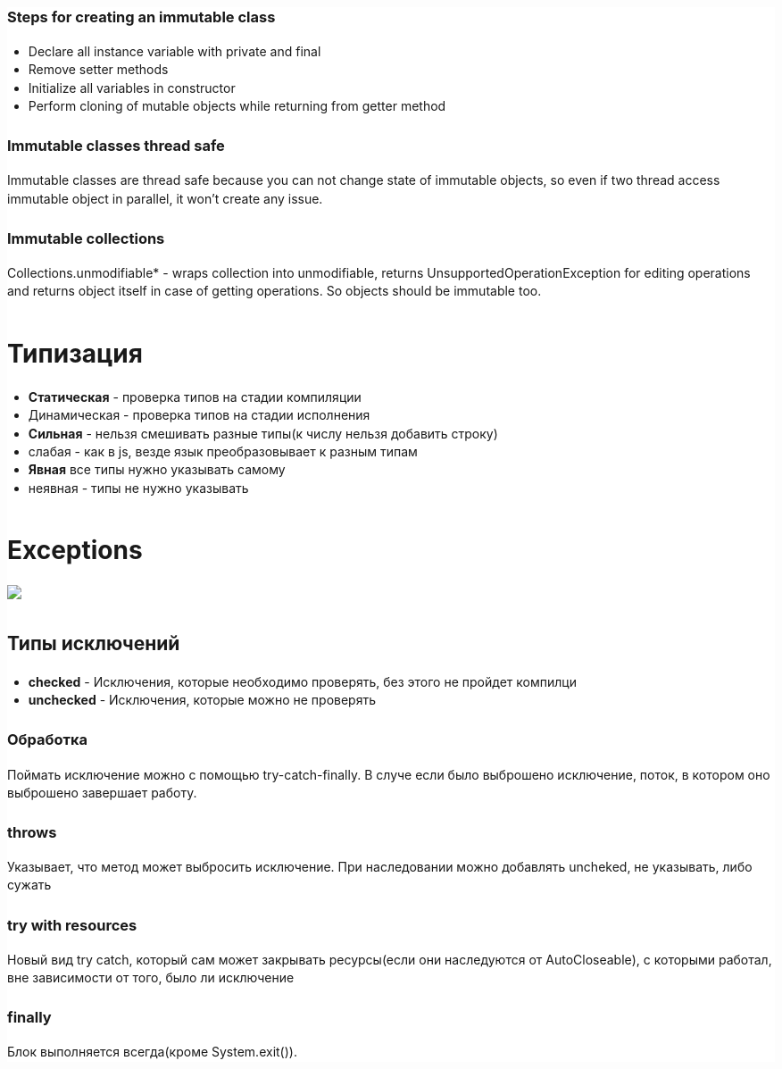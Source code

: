 ### Steps for creating an immutable class
- Declare all instance variable with private and final
- Remove setter methods
- Initialize all variables in constructor
- Perform cloning of mutable objects while returning from getter method
### Immutable classes thread safe
Immutable classes are thread safe because you can not change state of immutable objects, so even if two thread access immutable object in parallel, it won’t create any issue.
### **Immutable collections**
Collections.unmodifiable* - wraps collection into unmodifiable, returns UnsupportedOperationException for editing operations and returns object itself in case of getting operations. So objects should be immutable too.

# Типизация
- **Статическая‌** ‌- проверка типов на стадии компиляции
- Динамическая ‌- проверка типов на стадии исполнения
- **Сильная‌** ‌- нельзя смешивать разные типы(к числу нельзя добавить строку)
- слабая - как в js, везде язык преобразовывает к разным типам
- **Явная‌** все типы нужно указывать самому
- неявная - типы не нужно указывать

# Exceptions
[![](https://lh5.googleusercontent.com/Jp6mEK6hNZfF9Ap8Zp6yGmJqlFGB55hg-nVdJJV0Mf7KFsI2NEK6QWQIY8a8FIotOQjmc0waMza-bwcbiyQf2DQIIsMGs59ADipZ3fnuib-OB44bsEUf9ARJmNBsBDYsxMGsTQRurnoKC7TsPhQZPODfO-tNVUuF7RSpKK7fxfXfwPWi0byUhZT4zbr9)](https://lh5.googleusercontent.com/Jp6mEK6hNZfF9Ap8Zp6yGmJqlFGB55hg-nVdJJV0Mf7KFsI2NEK6QWQIY8a8FIotOQjmc0waMza-bwcbiyQf2DQIIsMGs59ADipZ3fnuib-OB44bsEUf9ARJmNBsBDYsxMGsTQRurnoKC7TsPhQZPODfO-tNVUuF7RSpKK7fxfXfwPWi0byUhZT4zbr9)
## Типы исключений
- **checked** - Исключения, которые необходимо проверять, без этого не пройдет компилци
- **unchecked** - Исключения, которые можно не проверять
### Обработка
Поймать исключение можно с помощью try-catch-finally. В случе если было выброшено исключение, поток, в котором оно выброшено завершает работу.
### **throws**
Указывает, что метод может выбросить исключение. При наследовании можно добавлять uncheked, не указывать, либо сужать
### try with resources
Новый вид try catch, который сам может закрывать ресурсы(если они наследуются от AutoCloseable), с которыми работал, вне зависимости от того, было ли исключение
### finally
Блок выполняется всегда(кроме System.exit()).


